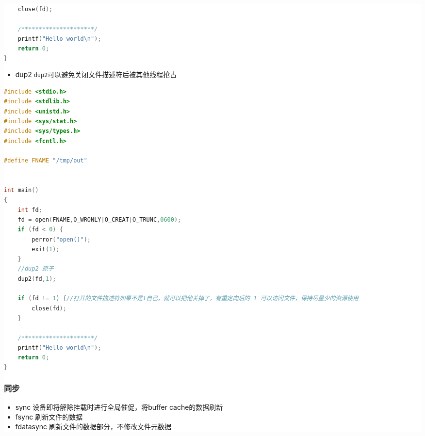 ```c
    close(fd);
  
    /*********************/
    printf("Hello world\n");
    return 0;
}

```

- dup2
  `dup2`可以避免关闭文件描述符后被其他线程抢占

```c
#include <stdio.h>
#include <stdlib.h>
#include <unistd.h>
#include <sys/stat.h>
#include <sys/types.h>
#include <fcntl.h>

#define FNAME "/tmp/out"


int main()
{
    int fd;
    fd = open(FNAME,O_WRONLY|O_CREAT|O_TRUNC,0600);
    if (fd < 0) {
        perror("open()");
        exit(1);
    }
    //dup2 原子
    dup2(fd,1);

	if (fd != 1) {//打开的文件描述符如果不是1自己，就可以把他关掉了，有重定向后的 1 可以访问文件，保持尽量少的资源使用
		close(fd);
	}

    /*********************/
    printf("Hello world\n");
    return 0;
}

```

### 同步

- sync
  设备即将解除挂载时进行全局催促，将buffer cache的数据刷新
- fsync
  刷新文件的数据
- fdatasync
  刷新文件的数据部分，不修改文件元数据
